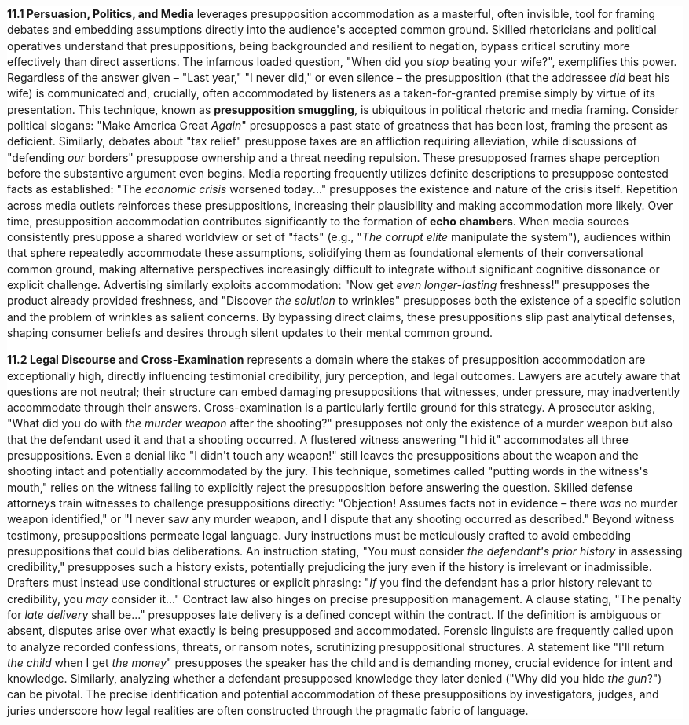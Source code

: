 **11.1 Persuasion, Politics, and Media** leverages presupposition accommodation as a masterful, often invisible, tool for framing debates and embedding assumptions directly into the audience's accepted common ground. Skilled rhetoricians and political operatives understand that presuppositions, being backgrounded and resilient to negation, bypass critical scrutiny more effectively than direct assertions. The infamous loaded question, "When did you *stop* beating your wife?", exemplifies this power. Regardless of the answer given – "Last year," "I never did," or even silence – the presupposition (that the addressee *did* beat his wife) is communicated and, crucially, often accommodated by listeners as a taken-for-granted premise simply by virtue of its presentation. This technique, known as **presupposition smuggling**, is ubiquitous in political rhetoric and media framing. Consider political slogans: "Make America Great *Again*" presupposes a past state of greatness that has been lost, framing the present as deficient. Similarly, debates about "tax relief" presuppose taxes are an affliction requiring alleviation, while discussions of "defending *our* borders" presuppose ownership and a threat needing repulsion. These presupposed frames shape perception before the substantive argument even begins. Media reporting frequently utilizes definite descriptions to presuppose contested facts as established: "The *economic crisis* worsened today..." presupposes the existence and nature of the crisis itself. Repetition across media outlets reinforces these presuppositions, increasing their plausibility and making accommodation more likely. Over time, presupposition accommodation contributes significantly to the formation of **echo chambers**. When media sources consistently presuppose a shared worldview or set of "facts" (e.g., "*The corrupt elite* manipulate the system"), audiences within that sphere repeatedly accommodate these assumptions, solidifying them as foundational elements of their conversational common ground, making alternative perspectives increasingly difficult to integrate without significant cognitive dissonance or explicit challenge. Advertising similarly exploits accommodation: "Now get *even longer-lasting* freshness!" presupposes the product already provided freshness, and "Discover *the solution* to wrinkles" presupposes both the existence of a specific solution and the problem of wrinkles as salient concerns. By bypassing direct claims, these presuppositions slip past analytical defenses, shaping consumer beliefs and desires through silent updates to their mental common ground.

**11.2 Legal Discourse and Cross-Examination** represents a domain where the stakes of presupposition accommodation are exceptionally high, directly influencing testimonial credibility, jury perception, and legal outcomes. Lawyers are acutely aware that questions are not neutral; their structure can embed damaging presuppositions that witnesses, under pressure, may inadvertently accommodate through their answers. Cross-examination is a particularly fertile ground for this strategy. A prosecutor asking, "What did you do with *the murder weapon* after the shooting?" presupposes not only the existence of a murder weapon but also that the defendant used it and that a shooting occurred. A flustered witness answering "I hid it" accommodates all three presuppositions. Even a denial like "I didn't touch any weapon!" still leaves the presuppositions about the weapon and the shooting intact and potentially accommodated by the jury. This technique, sometimes called "putting words in the witness's mouth," relies on the witness failing to explicitly reject the presupposition before answering the question. Skilled defense attorneys train witnesses to challenge presuppositions directly: "Objection! Assumes facts not in evidence – there *was* no murder weapon identified," or "I never saw any murder weapon, and I dispute that any shooting occurred as described." Beyond witness testimony, presuppositions permeate legal language. Jury instructions must be meticulously crafted to avoid embedding presuppositions that could bias deliberations. An instruction stating, "You must consider *the defendant's prior history* in assessing credibility," presupposes such a history exists, potentially prejudicing the jury even if the history is irrelevant or inadmissible. Drafters must instead use conditional structures or explicit phrasing: "*If* you find the defendant has a prior history relevant to credibility, you *may* consider it..." Contract law also hinges on precise presupposition management. A clause stating, "The penalty for *late delivery* shall be..." presupposes late delivery is a defined concept within the contract. If the definition is ambiguous or absent, disputes arise over what exactly is being presupposed and accommodated. Forensic linguists are frequently called upon to analyze recorded confessions, threats, or ransom notes, scrutinizing presuppositional structures. A statement like "I'll return *the child* when I get *the money*" presupposes the speaker has the child and is demanding money, crucial evidence for intent and knowledge. Similarly, analyzing whether a defendant presupposed knowledge they later denied ("Why did you hide *the gun*?") can be pivotal. The precise identification and potential accommodation of these presuppositions by investigators, judges, and juries underscore how legal realities are often constructed through the pragmatic fabric of language.
